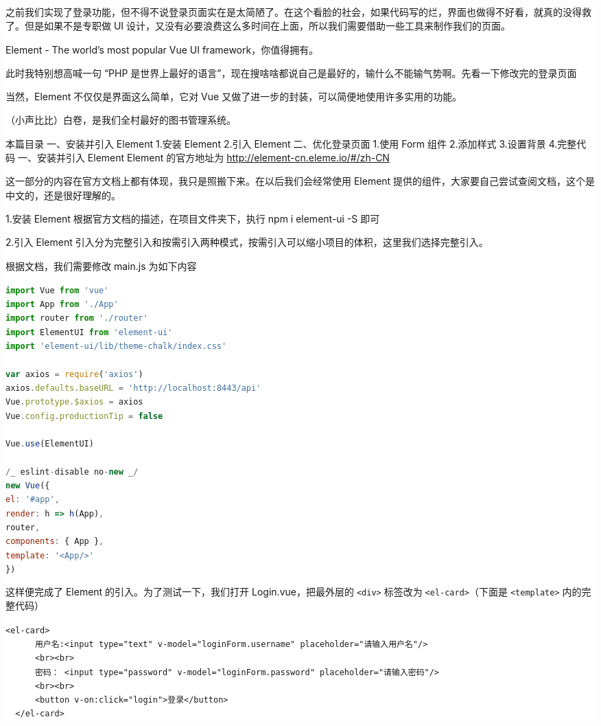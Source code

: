 之前我们实现了登录功能，但不得不说登录页面实在是太简陋了。在这个看脸的社会，如果代码写的烂，界面也做得不好看，就真的没得救了。但是如果不是专职做 UI 设计，又没有必要浪费这么多时间在上面，所以我们需要借助一些工具来制作我们的页面。

Element - The world’s most popular Vue UI framework，你值得拥有。

此时我特别想高喊一句 “PHP 是世界上最好的语言”，现在搜啥啥都说自己是最好的，输什么不能输气势啊。先看一下修改完的登录页面

当然，Element 不仅仅是界面这么简单，它对 Vue 又做了进一步的封装，可以简便地使用许多实用的功能。

（小声比比）白卷，是我们全村最好的图书管理系统。

本篇目录
一、安装并引入 Element 1.安装 Element 2.引入 Element
二、优化登录页面 1.使用 Form 组件 2.添加样式 3.设置背景 4.完整代码
一、安装并引入 Element
Element 的官方地址为 http://element-cn.eleme.io/#/zh-CN

这一部分的内容在官方文档上都有体现，我只是照搬下来。在以后我们会经常使用 Element 提供的组件，大家要自己尝试查阅文档，这个是中文的，还是很好理解的。

1.安装 Element
根据官方文档的描述，在项目文件夹下，执行 npm i element-ui -S 即可

2.引入 Element
引入分为完整引入和按需引入两种模式，按需引入可以缩小项目的体积，这里我们选择完整引入。

根据文档，我们需要修改 main.js 为如下内容

```js
import Vue from 'vue'
import App from './App'
import router from './router'
import ElementUI from 'element-ui'
import 'element-ui/lib/theme-chalk/index.css'

var axios = require('axios')
axios.defaults.baseURL = 'http://localhost:8443/api'
Vue.prototype.$axios = axios
Vue.config.productionTip = false

Vue.use(ElementUI)

/_ eslint-disable no-new _/
new Vue({
el: '#app',
render: h => h(App),
router,
components: { App },
template: '<App/>'
})
```

这样便完成了 Element 的引入。为了测试一下，我们打开 Login.vue，把最外层的 `<div>` 标签改为 `<el-card>`（下面是 `<template>` 内的完整代码）

```vue
<el-card>
      用户名:<input type="text" v-model="loginForm.username" placeholder="请输入用户名"/>
      <br><br>
      密码： <input type="password" v-model="loginForm.password" placeholder="请输入密码"/>
      <br><br>
      <button v-on:click="login">登录</button>
  </el-card>
```
